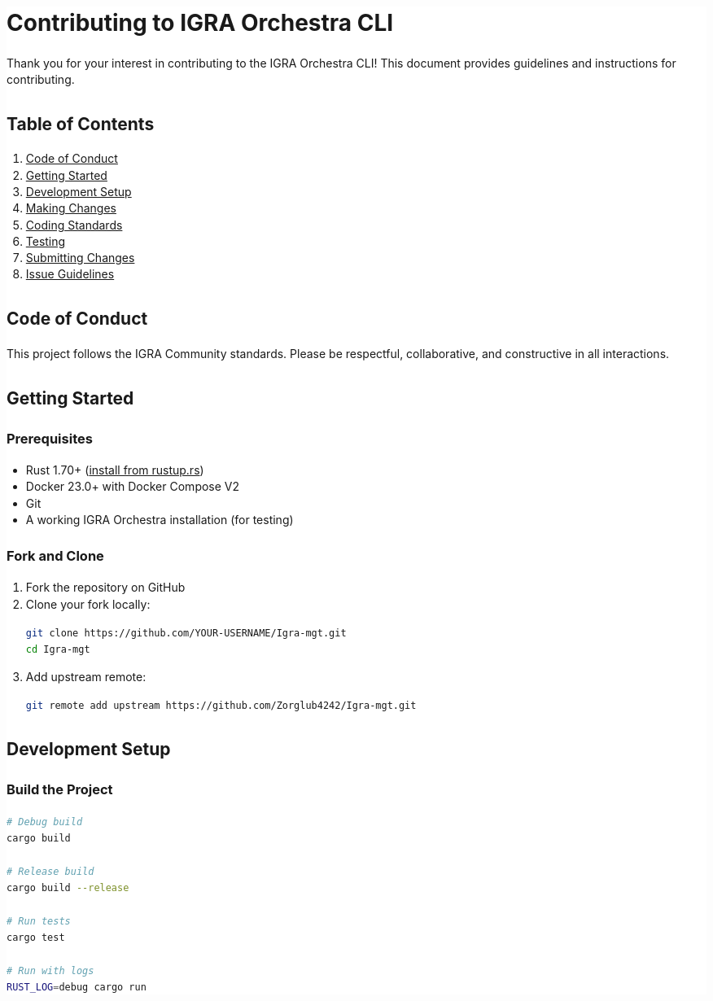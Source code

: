 # Contributing to IGRA Orchestra CLI

Thank you for your interest in contributing to the IGRA Orchestra CLI! This document provides guidelines and instructions for contributing.

## Table of Contents

1. [Code of Conduct](#code-of-conduct)
2. [Getting Started](#getting-started)
3. [Development Setup](#development-setup)
4. [Making Changes](#making-changes)
5. [Coding Standards](#coding-standards)
6. [Testing](#testing)
7. [Submitting Changes](#submitting-changes)
8. [Issue Guidelines](#issue-guidelines)

## Code of Conduct

This project follows the IGRA Community standards. Please be respectful, collaborative, and constructive in all interactions.

## Getting Started

### Prerequisites

- Rust 1.70+ ([install from rustup.rs](https://rustup.rs/))
- Docker 23.0+ with Docker Compose V2
- Git
- A working IGRA Orchestra installation (for testing)

### Fork and Clone

1. Fork the repository on GitHub
2. Clone your fork locally:
   ```bash
   git clone https://github.com/YOUR-USERNAME/Igra-mgt.git
   cd Igra-mgt
   ```
3. Add upstream remote:
   ```bash
   git remote add upstream https://github.com/Zorglub4242/Igra-mgt.git
   ```

## Development Setup

### Build the Project

```bash
# Debug build
cargo build

# Release build
cargo build --release

# Run tests
cargo test

# Run with logs
RUST_LOG=debug cargo run
```
